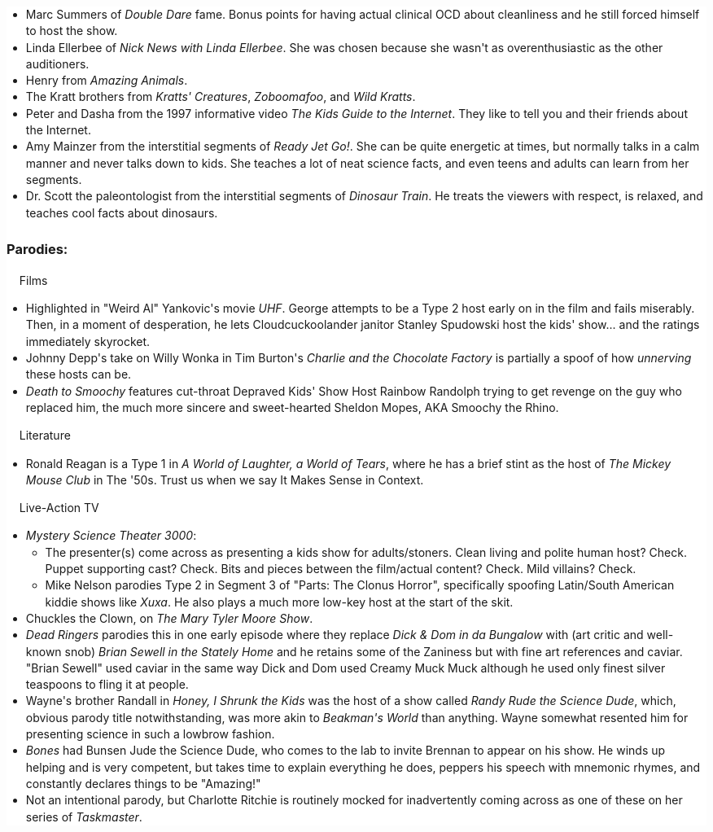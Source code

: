 -   Marc Summers of _Double Dare_ fame. Bonus points for having actual clinical OCD about cleanliness and he still forced himself to host the show.
-   Linda Ellerbee of _Nick News with Linda Ellerbee_. She was chosen because she wasn't as overenthusiastic as the other auditioners.
-   Henry from _Amazing Animals_.
-   The Kratt brothers from _Kratts' Creatures_, _Zoboomafoo_, and _Wild Kratts_.
-   Peter and Dasha from the 1997 informative video _The Kids Guide to the Internet_. They like to tell you and their friends about the Internet.
-   Amy Mainzer from the interstitial segments of _Ready Jet Go!_. She can be quite energetic at times, but normally talks in a calm manner and never talks down to kids. She teaches a lot of neat science facts, and even teens and adults can learn from her segments.
-   Dr. Scott the paleontologist from the interstitial segments of _Dinosaur Train_. He treats the viewers with respect, is relaxed, and teaches cool facts about dinosaurs.

### **Parodies:**

    Films 

-   Highlighted in "Weird Al" Yankovic's movie _UHF_. George attempts to be a Type 2 host early on in the film and fails miserably. Then, in a moment of desperation, he lets Cloudcuckoolander janitor Stanley Spudowski host the kids' show... and the ratings immediately skyrocket.
-   Johnny Depp's take on Willy Wonka in Tim Burton's _Charlie and the Chocolate Factory_ is partially a spoof of how _unnerving_ these hosts can be.
-   _Death to Smoochy_ features cut-throat Depraved Kids' Show Host Rainbow Randolph trying to get revenge on the guy who replaced him, the much more sincere and sweet-hearted Sheldon Mopes, AKA Smoochy the Rhino.

    Literature 

-   Ronald Reagan is a Type 1 in _A World of Laughter, a World of Tears_, where he has a brief stint as the host of _The Mickey Mouse Club_ in The '50s. Trust us when we say It Makes Sense in Context.

    Live-Action TV 

-   _Mystery Science Theater 3000_:
    -   The presenter(s) come across as presenting a kids show for adults/stoners. Clean living and polite human host? Check. Puppet supporting cast? Check. Bits and pieces between the film/actual content? Check. Mild villains? Check.
    -   Mike Nelson parodies Type 2 in Segment 3 of "Parts: The Clonus Horror", specifically spoofing Latin/South American kiddie shows like _Xuxa_. He also plays a much more low-key host at the start of the skit.
-   Chuckles the Clown, on _The Mary Tyler Moore Show_.
-   _Dead Ringers_ parodies this in one early episode where they replace _Dick & Dom in da Bungalow_ with (art critic and well-known snob) _Brian Sewell in the Stately Home_ and he retains some of the Zaniness but with fine art references and caviar. "Brian Sewell" used caviar in the same way Dick and Dom used Creamy Muck Muck although he used only finest silver teaspoons to fling it at people.
-   Wayne's brother Randall in _Honey, I Shrunk the Kids_ was the host of a show called _Randy Rude the Science Dude_, which, obvious parody title notwithstanding, was more akin to _Beakman's World_ than anything. Wayne somewhat resented him for presenting science in such a lowbrow fashion.
-   _Bones_ had Bunsen Jude the Science Dude, who comes to the lab to invite Brennan to appear on his show. He winds up helping and is very competent, but takes time to explain everything he does, peppers his speech with mnemonic rhymes, and constantly declares things to be "Amazing!"
-   Not an intentional parody, but Charlotte Ritchie is routinely mocked for inadvertently coming across as one of these on her series of _Taskmaster_.
